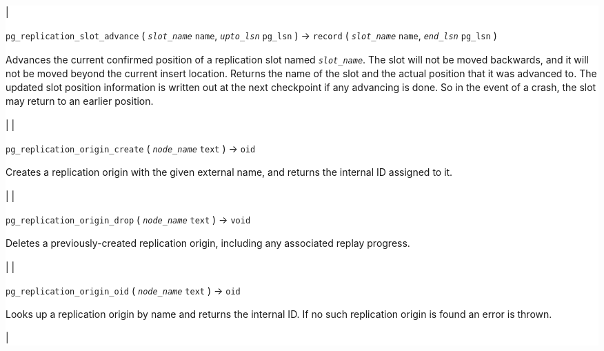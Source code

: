| <p><code>pg_replication_slot_advance</code> ( <em><code>slot_name</code></em> <code>name</code>, <em><code>upto_lsn</code></em> <code>pg_lsn</code> ) → <code>record</code> ( <em><code>slot_name</code></em> <code>name</code>, <em><code>end_lsn</code></em> <code>pg_lsn</code> )</p><p>Advances the current confirmed position of a replication slot named <em><code>slot_name</code></em>. The slot will not be moved backwards, and it will not be moved beyond the current insert location. Returns the name of the slot and the actual position that it was advanced to. The updated slot position information is written out at the next checkpoint if any advancing is done. So in the event of a crash, the slot may return to an earlier position.</p>                                                                                                                                                                                                                                                                                                                                                                                                                                                                                    |
| <p><code>pg_replication_origin_create</code> ( <em><code>node_name</code></em> <code>text</code> ) → <code>oid</code></p><p>Creates a replication origin with the given external name, and returns the internal ID assigned to it.</p>                                                                                                                                                                                                                                                                                                                                                                                                                                                                                                                                                                                                                                                                                                                                                                                                                                                                                                                                                                                                                |
| <p><code>pg_replication_origin_drop</code> ( <em><code>node_name</code></em> <code>text</code> ) → <code>void</code></p><p>Deletes a previously-created replication origin, including any associated replay progress.</p>                                                                                                                                                                                                                                                                                                                                                                                                                                                                                                                                                                                                                                                                                                                                                                                                                                                                                                                                                                                                                             |
| <p><code>pg_replication_origin_oid</code> ( <em><code>node_name</code></em> <code>text</code> ) → <code>oid</code></p><p>Looks up a replication origin by name and returns the internal ID. If no such replication origin is found an error is thrown.</p>                                                                                                                                                                                                                                                                                                                                                                                                                                                                                                                                                                                                                                                                                                                                                                                                                                                                                                                                                                                            |
